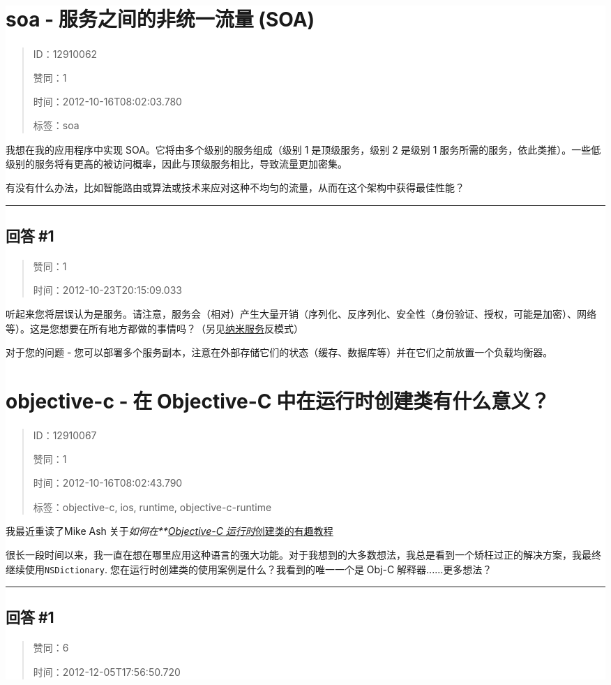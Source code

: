 # soa - 服务之间的非统一流量 (SOA)

> ID：12910062
> 
> 赞同：1
> 
> 时间：2012-10-16T08:02:03.780
> 
> 标签：soa

我想在我的应用程序中实现 SOA。它将由多个级别的服务组成（级别 1 是顶级服务，级别 2 是级别 1 服务所需的服务，依此类推）。一些低级别的服务将有更高的被访问概率，因此与顶级服务相比，导致流量更加密集。

有没有什么办法，比如智能路由或算法或技术来应对这种不均匀的流量，从而在这个架构中获得最佳性能？

* * *

## 回答 #1

> 赞同：1
> 
> 时间：2012-10-23T20:15:09.033

听起来您将层误认为是服务。请注意，服务会（相对）产生大量开销（序列化、反序列化、安全性（身份验证、授权，可能是加密）、网络等）。这是您想要在所有地方都做的事情吗？（另见[纳米服务](http://arnon.me/wp-content/uploads/2010/10/Nanoservices.pdf)反模式）

对于您的问题 - 您可以部署多个服务副本，注意在外部存储它们的状态（缓存、数据库等）并在它们之前放置一个负载均衡器。

# objective-c - 在 Objective-C 中在运行时创建类有什么意义？

> ID：12910067
> 
> 赞同：1
> 
> 时间：2012-10-16T08:02:43.790
> 
> 标签：objective-c, ios, runtime, objective-c-runtime

我最近重读了Mike Ash 关于*如何在**[Objective-C 运行时](https://developer.apple.com/library/ios/#documentation/Cocoa/Reference/ObjCRuntimeRef/Reference/reference.html)*[创建类的有趣教程](http://www.mikeash.com/pyblog/friday-qa-2010-11-6-creating-classes-at-runtime-in-objective-c.html)

很长一段时间以来，我一直在想在哪里应用这种语言的强大功能。对于我想到的大多数想法，我总是看到一个矫枉过正的解决方案，我最终继续使用`NSDictionary`. 您在运行时创建类的使用案例是什么？我看到的唯一一个是 Obj-C 解释器......更多想法？

* * *

## 回答 #1

> 赞同：6
> 
> 时间：2012-12-05T17:56:50.720
